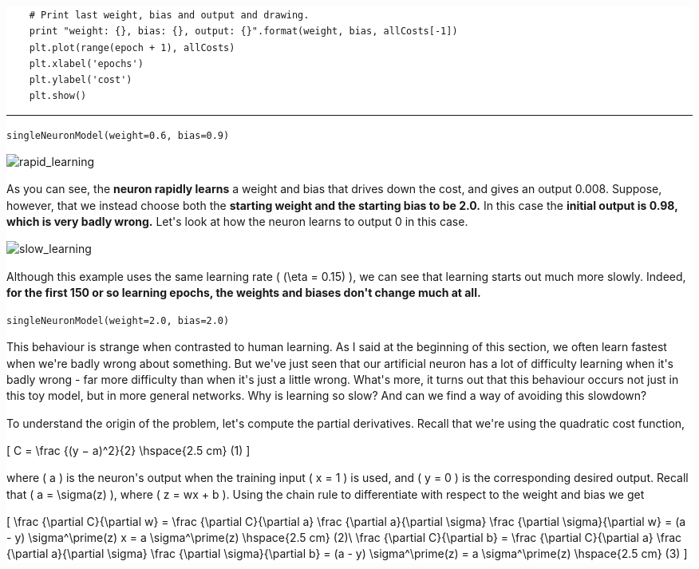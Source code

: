 	    # Print last weight, bias and output and drawing.
	    print "weight: {}, bias: {}, output: {}".format(weight, bias, allCosts[-1])
	    plt.plot(range(epoch + 1), allCosts)
	    plt.xlabel('epochs')
	    plt.ylabel('cost')
	    plt.show()

-----

	singleNeuronModel(weight=0.6, bias=0.9)

![rapid_learning](https://lh3.googleusercontent.com/-XMhTxcBFyJc/VZULqrdycxI/AAAAAAAAAU4/tRj1DIVkbTQ/s0/single_neuron%2528w%253D0.6%252Cb%253D0.9%2529.png "single_neuron&#40;w=0.6,b=0.9&#41;")

As you can see, the **neuron rapidly learns** a weight and bias that drives down the cost, and gives an output 0.008. Suppose, however, that we instead choose both the **starting weight and the starting bias to be 2.0.** In this case the **initial output is 0.98, which is very badly wrong.** Let's look at how the neuron learns to output 0 in this case.

![slow_learning](https://lh3.googleusercontent.com/-yWskvCDvRP8/VZULicYhmpI/AAAAAAAAAUs/LN7yVyhkN4Q/s0/single_neuron%2528w%253D2.0%252Cb%253D2.0%2529.png "single_neuron&#40;w=2.0,b=2.0&#41;")

Although this example uses the same learning rate \( (\eta = 0.15) \), we can see that learning starts out much more slowly. Indeed, **for the first 150 or so learning epochs, the weights and biases don't change much at all.**

	singleNeuronModel(weight=2.0, bias=2.0)

This behaviour is strange when contrasted to human learning. As I said at the beginning of this section, we often learn fastest when we're badly wrong about something. But we've just seen that our artificial neuron has a lot of difficulty learning when it's badly wrong - far more difficulty than when it's just a little wrong. What's more, it turns out that this behaviour occurs not just in this toy model, but in more general networks. Why is learning so slow? And can we find a way of avoiding this slowdown?

To understand the origin of the problem, let's compute the partial derivatives. Recall that we're using the quadratic cost function,

\[
	C = \frac {(y − a)^2}{2}
	\hspace{2.5 cm} (1)
\]

where \( a \) is the neuron's output when the training input \( x = 1 \) is used, and \( y = 0 \) is the corresponding desired output. Recall that \( a = \sigma(z) \), where \( z = wx + b \). Using the chain rule to differentiate with respect to the weight and bias we get

\[
	\frac {\partial C}{\partial w} = \frac {\partial C}{\partial a}
	\frac {\partial a}{\partial \sigma} \frac {\partial \sigma}{\partial w} =
	(a - y) \sigma^\prime(z) x =
	a \sigma^\prime(z) \hspace{2.5 cm} (2)\\
	\frac {\partial C}{\partial b} = \frac {\partial C}{\partial a}
	\frac {\partial a}{\partial \sigma} \frac {\partial \sigma}{\partial b} =
	(a - y) \sigma^\prime(z) =
	a \sigma^\prime(z) \hspace{2.5 cm} (3)
\]
